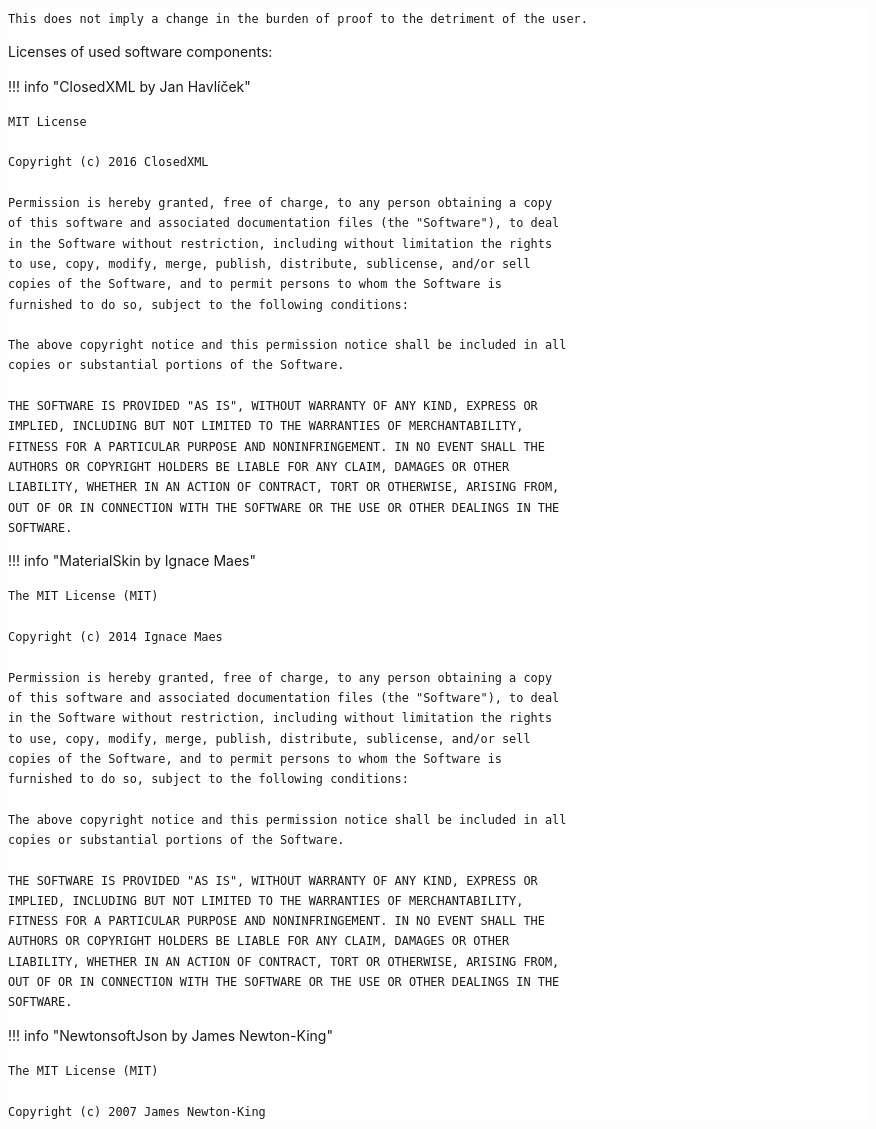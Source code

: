     This does not imply a change in the burden of proof to the detriment of the user.


Licenses of used software components:

!!! info "ClosedXML by Jan Havlíček"

    MIT License

    Copyright (c) 2016 ClosedXML

    Permission is hereby granted, free of charge, to any person obtaining a copy
    of this software and associated documentation files (the "Software"), to deal
    in the Software without restriction, including without limitation the rights
    to use, copy, modify, merge, publish, distribute, sublicense, and/or sell
    copies of the Software, and to permit persons to whom the Software is
    furnished to do so, subject to the following conditions:

    The above copyright notice and this permission notice shall be included in all
    copies or substantial portions of the Software.

    THE SOFTWARE IS PROVIDED "AS IS", WITHOUT WARRANTY OF ANY KIND, EXPRESS OR
    IMPLIED, INCLUDING BUT NOT LIMITED TO THE WARRANTIES OF MERCHANTABILITY,
    FITNESS FOR A PARTICULAR PURPOSE AND NONINFRINGEMENT. IN NO EVENT SHALL THE
    AUTHORS OR COPYRIGHT HOLDERS BE LIABLE FOR ANY CLAIM, DAMAGES OR OTHER
    LIABILITY, WHETHER IN AN ACTION OF CONTRACT, TORT OR OTHERWISE, ARISING FROM,
    OUT OF OR IN CONNECTION WITH THE SOFTWARE OR THE USE OR OTHER DEALINGS IN THE
    SOFTWARE.

!!! info "MaterialSkin by Ignace Maes"

    The MIT License (MIT)

    Copyright (c) 2014 Ignace Maes

    Permission is hereby granted, free of charge, to any person obtaining a copy
    of this software and associated documentation files (the "Software"), to deal
    in the Software without restriction, including without limitation the rights
    to use, copy, modify, merge, publish, distribute, sublicense, and/or sell
    copies of the Software, and to permit persons to whom the Software is
    furnished to do so, subject to the following conditions:

    The above copyright notice and this permission notice shall be included in all
    copies or substantial portions of the Software.

    THE SOFTWARE IS PROVIDED "AS IS", WITHOUT WARRANTY OF ANY KIND, EXPRESS OR
    IMPLIED, INCLUDING BUT NOT LIMITED TO THE WARRANTIES OF MERCHANTABILITY,
    FITNESS FOR A PARTICULAR PURPOSE AND NONINFRINGEMENT. IN NO EVENT SHALL THE
    AUTHORS OR COPYRIGHT HOLDERS BE LIABLE FOR ANY CLAIM, DAMAGES OR OTHER
    LIABILITY, WHETHER IN AN ACTION OF CONTRACT, TORT OR OTHERWISE, ARISING FROM,
    OUT OF OR IN CONNECTION WITH THE SOFTWARE OR THE USE OR OTHER DEALINGS IN THE
    SOFTWARE.

!!! info "NewtonsoftJson by James Newton-King"

    The MIT License (MIT)

    Copyright (c) 2007 James Newton-King
